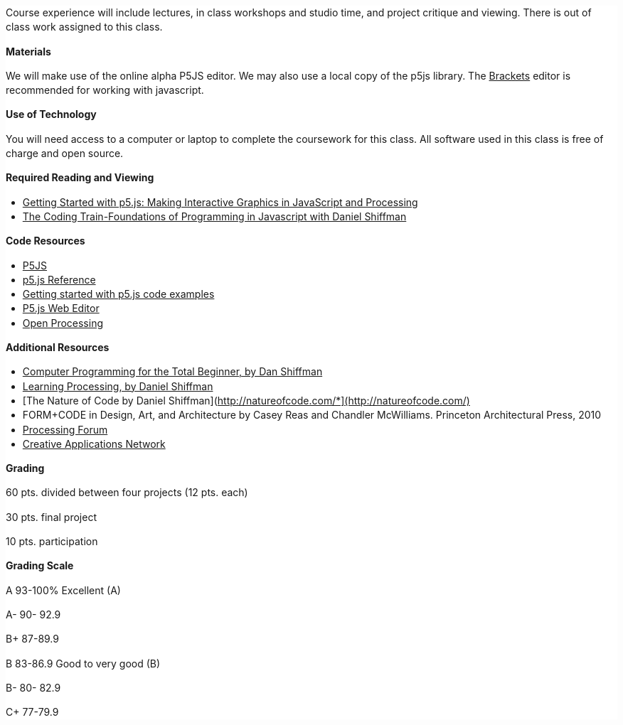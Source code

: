 Course experience will include lectures, in class workshops and studio time, and project critique and viewing. There is out of class work assigned to this class.

**Materials**  

We will make use of the online alpha P5JS editor. We may also use a local copy of the p5js library. The [Brackets](http://brackets.io) editor is recommended for working with javascript.

**Use of Technology**

You will need access to a computer or laptop to complete the coursework for this class. All software used in this class is free of charge and open source.

**Required Reading and Viewing**

* [Getting Started with p5.js: Making Interactive Graphics in JavaScript and Processing](https://www.amazon.com/Getting-Started-p5-js-Interactive-JavaScript/dp/1457186772)
* [The Coding Train-Foundations of Programming in Javascript with Daniel Shiffman](https://www.youtube.com/playlist?list=PLRqwX-V7Uu6Zy51Q-x9tMWIv9cueOFTFA)

**Code Resources**

* [P5JS](https://p5js.org)
* [p5.js Reference](http://p5js.org/reference/)
* [Getting started with p5.js code examples](
https://github.com/lmccart/gswp5.js-codee)
* [P5.js Web Editor](http://alpha.editor.p5js.org/)
* [Open Processing](http://openprocessing.org)

**Additional Resources**

* [Computer Programming for the Total Beginner, by Dan Shiffman](https://vimeo.com/channels/introcompmedia)
* [Learning Processing, by Daniel Shiffman](http://learningprocessing.com/)
* [The Nature of Code by Daniel Shiffman](http://natureofcode.com/*](http://natureofcode.com/)
* FORM+CODE in Design, Art, and Architecture by Casey Reas and Chandler McWilliams. Princeton Architectural Press, 2010
* [Processing Forum](https://forum.processing.org/two/)
* [Creative Applications Network](http://www.creativeapplications.net/)

**Grading**

60 pts. divided between four projects (12 pts. each)

30 pts. final project

10 pts. participation

**Grading Scale**

A 93-100% Excellent (A)

A- 90- 92.9

B+ 87-89.9

B 83-86.9 Good to very good (B)

B- 80- 82.9

C+ 77-79.9
